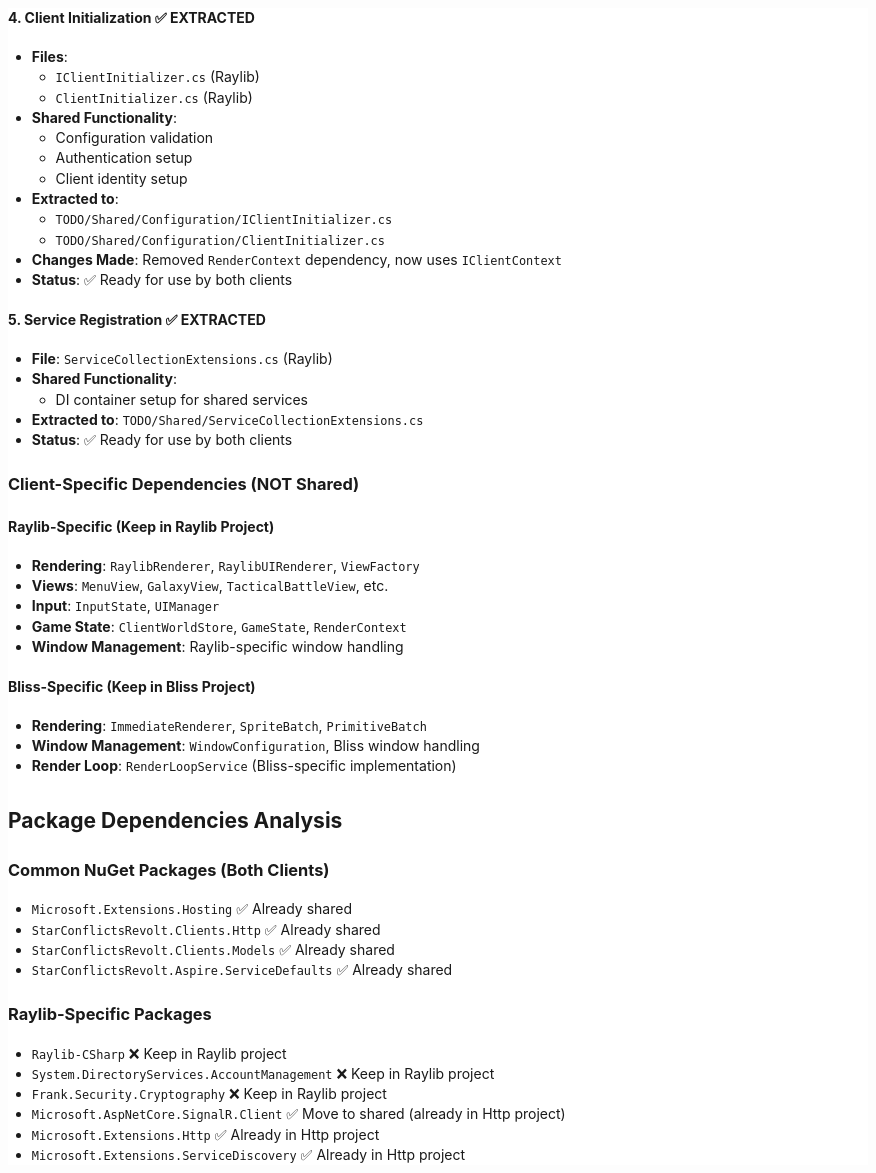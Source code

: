#### 4. **Client Initialization** ✅ EXTRACTED
- **Files**:
  - `IClientInitializer.cs` (Raylib)
  - `ClientInitializer.cs` (Raylib)
- **Shared Functionality**:
  - Configuration validation
  - Authentication setup
  - Client identity setup
- **Extracted to**:
  - `TODO/Shared/Configuration/IClientInitializer.cs`
  - `TODO/Shared/Configuration/ClientInitializer.cs`
- **Changes Made**: Removed `RenderContext` dependency, now uses `IClientContext`
- **Status**: ✅ Ready for use by both clients

#### 5. **Service Registration** ✅ EXTRACTED
- **File**: `ServiceCollectionExtensions.cs` (Raylib)
- **Shared Functionality**:
  - DI container setup for shared services
- **Extracted to**: `TODO/Shared/ServiceCollectionExtensions.cs`
- **Status**: ✅ Ready for use by both clients

### Client-Specific Dependencies (NOT Shared)

#### Raylib-Specific (Keep in Raylib Project)
- **Rendering**: `RaylibRenderer`, `RaylibUIRenderer`, `ViewFactory`
- **Views**: `MenuView`, `GalaxyView`, `TacticalBattleView`, etc.
- **Input**: `InputState`, `UIManager`
- **Game State**: `ClientWorldStore`, `GameState`, `RenderContext`
- **Window Management**: Raylib-specific window handling

#### Bliss-Specific (Keep in Bliss Project)
- **Rendering**: `ImmediateRenderer`, `SpriteBatch`, `PrimitiveBatch`
- **Window Management**: `WindowConfiguration`, Bliss window handling
- **Render Loop**: `RenderLoopService` (Bliss-specific implementation)

## Package Dependencies Analysis

### Common NuGet Packages (Both Clients)
- `Microsoft.Extensions.Hosting` ✅ Already shared
- `StarConflictsRevolt.Clients.Http` ✅ Already shared
- `StarConflictsRevolt.Clients.Models` ✅ Already shared
- `StarConflictsRevolt.Aspire.ServiceDefaults` ✅ Already shared

### Raylib-Specific Packages
- `Raylib-CSharp` ❌ Keep in Raylib project
- `System.DirectoryServices.AccountManagement` ❌ Keep in Raylib project
- `Frank.Security.Cryptography` ❌ Keep in Raylib project
- `Microsoft.AspNetCore.SignalR.Client` ✅ Move to shared (already in Http project)
- `Microsoft.Extensions.Http` ✅ Already in Http project
- `Microsoft.Extensions.ServiceDiscovery` ✅ Already in Http project
